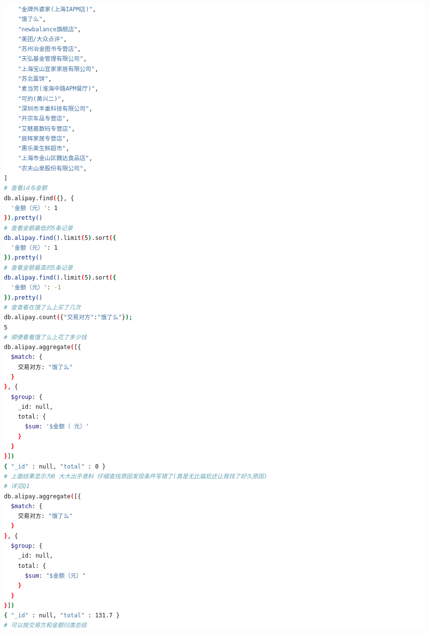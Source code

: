 ``` bash
	"金牌外婆家(上海IAPM店)",
	"饿了么",
	"newbalance旗舰店",
	"美团/大众点评",
	"苏州冶金图书专营店",
	"天弘基金管理有限公司",
	"上海宝山宜家家居有限公司",
	"苏北蛋饼",
	"麦当劳(淮海中路APM餐厅)",
	"可的(黄兴二)",
	"深圳市丰巢科技有限公司",
	"开宗车品专营店",
	"艾魅嘉数码专营店",
	"辰辉家居专营店",
	"惠乐美生鲜超市",
	"上海市金山区魏达食品店",
	"农夫山泉股份有限公司",
]
# 查看id与金额
db.alipay.find({}, {
  '金额（元）': 1
}).pretty()
# 查看金额最低的5条记录
db.alipay.find().limit(5).sort({
  '金额（元）': 1
}).pretty()
# 查看金额最高的5条记录
db.alipay.find().limit(5).sort({
  '金额（元）': -1
}).pretty()
# 查查看在饿了么上买了几次
db.alipay.count({"交易对方":"饿了么"});
5
# 顺便看看饿了么上花了多少钱
db.alipay.aggregate([{
  $match: {
    交易对方: "饿了么"
  }
}, {
  $group: {
    _id: null,
    total: {
      $sum: '$金额（ 元）'
    }
  }
}])
{ "_id" : null, "total" : 0 }
# 上面结果显示为0 大大出乎意料 仔细查找原因发现条件写错了(真是无比尴尬还让我找了好久原因) 
# 详见Q1
db.alipay.aggregate([{
  $match: {
    交易对方: "饿了么"
  }
}, {
  $group: {
    _id: null,
    total: {
      $sum: "$金额（元）"
    }
  }
}])
{ "_id" : null, "total" : 131.7 }
# 可以按交易方和金额归类总结
```